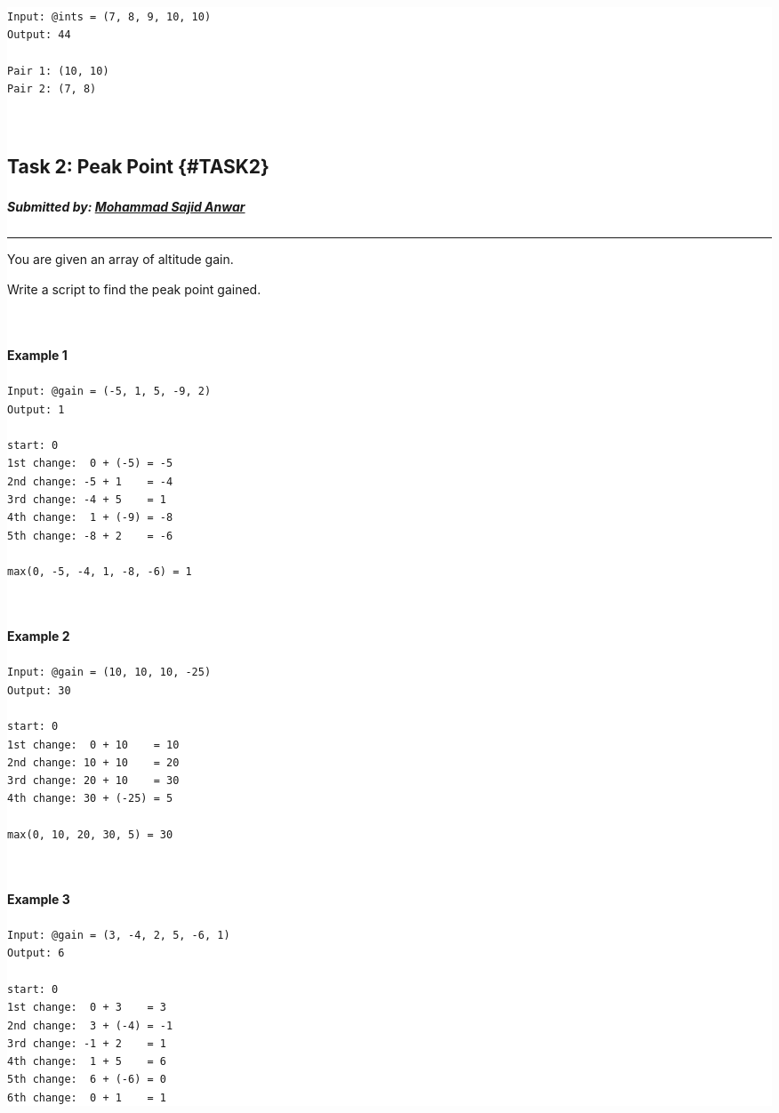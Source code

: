     Input: @ints = (7, 8, 9, 10, 10)
    Output: 44

    Pair 1: (10, 10)
    Pair 2: (7, 8)

<br>

## Task 2: Peak Point {#TASK2}
##### **Submitted by:** [Mohammad Sajid Anwar](https://manwar.org)
***

You are given an array of altitude gain.

Write a script to find the peak point gained.

<br>

#### Example 1

    Input: @gain = (-5, 1, 5, -9, 2)
    Output: 1

    start: 0
    1st change:  0 + (-5) = -5
    2nd change: -5 + 1    = -4
    3rd change: -4 + 5    = 1
    4th change:  1 + (-9) = -8
    5th change: -8 + 2    = -6

    max(0, -5, -4, 1, -8, -6) = 1

<br>

#### Example 2

    Input: @gain = (10, 10, 10, -25)
    Output: 30

    start: 0
    1st change:  0 + 10    = 10
    2nd change: 10 + 10    = 20
    3rd change: 20 + 10    = 30
    4th change: 30 + (-25) = 5

    max(0, 10, 20, 30, 5) = 30

<br>

#### Example 3

    Input: @gain = (3, -4, 2, 5, -6, 1)
    Output: 6

    start: 0
    1st change:  0 + 3    = 3
    2nd change:  3 + (-4) = -1
    3rd change: -1 + 2    = 1
    4th change:  1 + 5    = 6
    5th change:  6 + (-6) = 0
    6th change:  0 + 1    = 1
